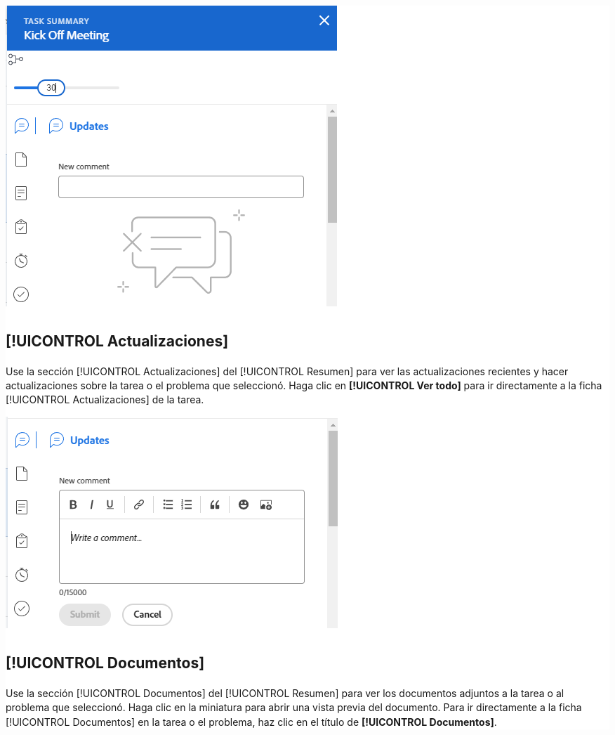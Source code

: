 ![Porcentaje completado en el panel de resumen](assets/summary-overview-percent-complete.png)

## [!UICONTROL Actualizaciones]

Use la sección [!UICONTROL Actualizaciones] del [!UICONTROL Resumen] para ver las actualizaciones recientes y hacer actualizaciones sobre la tarea o el problema que seleccionó. Haga clic en **[!UICONTROL Ver todo]** para ir directamente a la ficha [!UICONTROL Actualizaciones] de la tarea.

![Actualiza la sección en el Panel de resumen](assets/summary-updates-section.png)

## [!UICONTROL Documentos]

Use la sección [!UICONTROL Documentos] del [!UICONTROL Resumen] para ver los documentos adjuntos a la tarea o al problema que seleccionó. Haga clic en la miniatura para abrir una vista previa del documento. Para ir directamente a la ficha [!UICONTROL Documentos] en la tarea o el problema, haz clic en el título de **[!UICONTROL Documentos]**.
